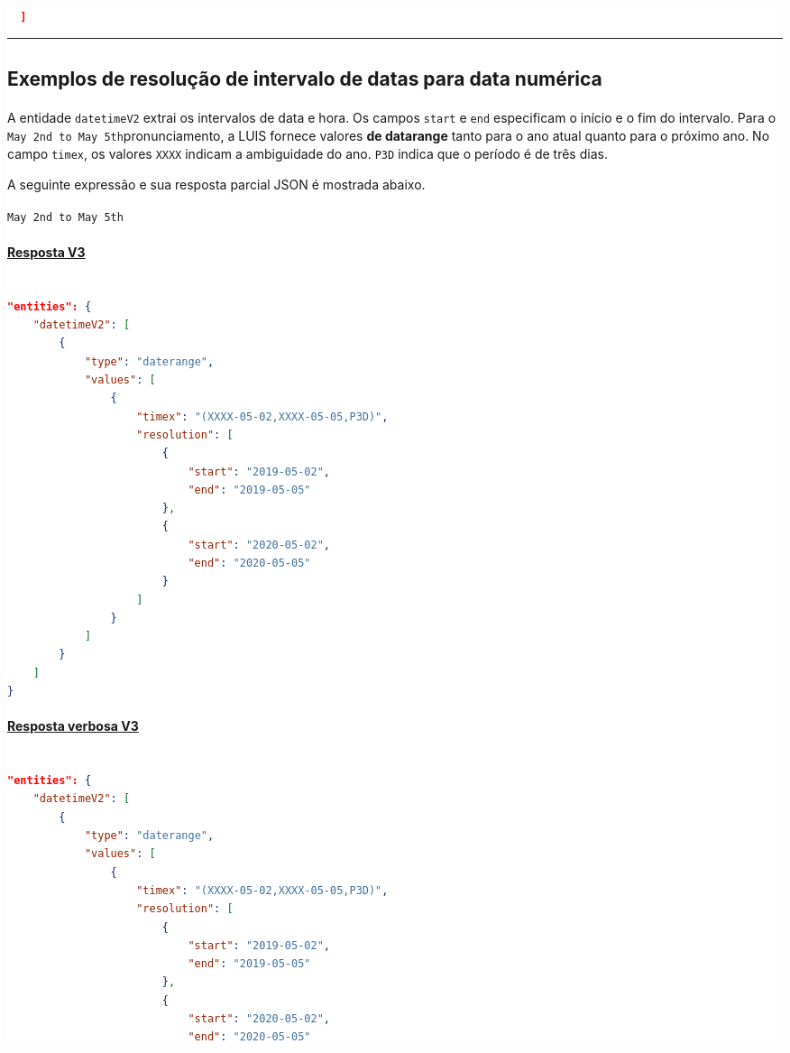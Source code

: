 ```json
  ]
```
* * *

## <a name="date-range-resolution-examples-for-numeric-date"></a>Exemplos de resolução de intervalo de datas para data numérica

A entidade `datetimeV2` extrai os intervalos de data e hora. Os campos `start` e `end` especificam o início e o fim do intervalo. Para o `May 2nd to May 5th`pronunciamento, a LUIS fornece valores **de datarange** tanto para o ano atual quanto para o próximo ano. No campo `timex`, os valores `XXXX` indicam a ambiguidade do ano. `P3D` indica que o período é de três dias.

A seguinte expressão e sua resposta parcial JSON é mostrada abaixo.

`May 2nd to May 5th`

#### <a name="v3-response"></a>[Resposta V3](#tab/3-1)

```json

"entities": {
    "datetimeV2": [
        {
            "type": "daterange",
            "values": [
                {
                    "timex": "(XXXX-05-02,XXXX-05-05,P3D)",
                    "resolution": [
                        {
                            "start": "2019-05-02",
                            "end": "2019-05-05"
                        },
                        {
                            "start": "2020-05-02",
                            "end": "2020-05-05"
                        }
                    ]
                }
            ]
        }
    ]
}
```


#### <a name="v3-verbose-response"></a>[Resposta verbosa V3](#tab/3-2)

```json

"entities": {
    "datetimeV2": [
        {
            "type": "daterange",
            "values": [
                {
                    "timex": "(XXXX-05-02,XXXX-05-05,P3D)",
                    "resolution": [
                        {
                            "start": "2019-05-02",
                            "end": "2019-05-05"
                        },
                        {
                            "start": "2020-05-02",
                            "end": "2020-05-05"
```
